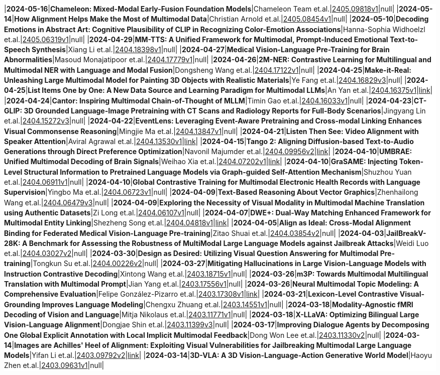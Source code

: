 |**2024-05-16**|**Chameleon: Mixed-Modal Early-Fusion Foundation Models**|Chameleon Team et.al.|[2405.09818v1](http://arxiv.org/abs/2405.09818v1)|null|
|**2024-05-14**|**How Alignment Helps Make the Most of Multimodal Data**|Christian Arnold et.al.|[2405.08454v1](http://arxiv.org/abs/2405.08454v1)|null|
|**2024-05-10**|**Decoding Emotions in Abstract Art: Cognitive Plausibility of CLIP in Recognizing Color-Emotion Associations**|Hanna-Sophia Widhoelzl et.al.|[2405.06319v1](http://arxiv.org/abs/2405.06319v1)|null|
|**2024-04-29**|**MM-TTS: A Unified Framework for Multimodal, Prompt-Induced Emotional Text-to-Speech Synthesis**|Xiang Li et.al.|[2404.18398v1](http://arxiv.org/abs/2404.18398v1)|null|
|**2024-04-27**|**Medical Vision-Language Pre-Training for Brain Abnormalities**|Masoud Monajatipoor et.al.|[2404.17779v1](http://arxiv.org/abs/2404.17779v1)|null|
|**2024-04-26**|**2M-NER: Contrastive Learning for Multilingual and Multimodal NER with Language and Modal Fusion**|Dongsheng Wang et.al.|[2404.17122v1](http://arxiv.org/abs/2404.17122v1)|null|
|**2024-04-25**|**Make-it-Real: Unleashing Large Multimodal Model for Painting 3D Objects with Realistic Materials**|Ye Fang et.al.|[2404.16829v3](http://arxiv.org/abs/2404.16829v3)|null|
|**2024-04-25**|**List Items One by One: A New Data Source and Learning Paradigm for Multimodal LLMs**|An Yan et.al.|[2404.16375v1](http://arxiv.org/abs/2404.16375v1)|[link](https://github.com/zzxslp/som-llava)|
|**2024-04-24**|**Cantor: Inspiring Multimodal Chain-of-Thought of MLLM**|Timin Gao et.al.|[2404.16033v1](http://arxiv.org/abs/2404.16033v1)|null|
|**2024-04-23**|**CT-GLIP: 3D Grounded Language-Image Pretraining with CT Scans and Radiology Reports for Full-Body Scenarios**|Jingyang Lin et.al.|[2404.15272v3](http://arxiv.org/abs/2404.15272v3)|null|
|**2024-04-22**|**EventLens: Leveraging Event-Aware Pretraining and Cross-modal Linking Enhances Visual Commonsense Reasoning**|Mingjie Ma et.al.|[2404.13847v1](http://arxiv.org/abs/2404.13847v1)|null|
|**2024-04-21**|**Listen Then See: Video Alignment with Speaker Attention**|Aviral Agrawal et.al.|[2404.13530v1](http://arxiv.org/abs/2404.13530v1)|[link](https://github.com/sts-vlcc/sts-vlcc)|
|**2024-04-15**|**Tango 2: Aligning Diffusion-based Text-to-Audio Generations through Direct Preference Optimization**|Navonil Majumder et.al.|[2404.09956v2](http://arxiv.org/abs/2404.09956v2)|[link](https://github.com/declare-lab/tango)|
|**2024-04-10**|**UMBRAE: Unified Multimodal Decoding of Brain Signals**|Weihao Xia et.al.|[2404.07202v1](http://arxiv.org/abs/2404.07202v1)|[link](https://github.com/weihaox/UMBRAE)|
|**2024-04-10**|**GraSAME: Injecting Token-Level Structural Information to Pretrained Language Models via Graph-guided Self-Attention Mechanism**|Shuzhou Yuan et.al.|[2404.06911v1](http://arxiv.org/abs/2404.06911v1)|null|
|**2024-04-10**|**Global Contrastive Training for Multimodal Electronic Health Records with Language Supervision**|Yingbo Ma et.al.|[2404.06723v1](http://arxiv.org/abs/2404.06723v1)|null|
|**2024-04-09**|**Text-Based Reasoning About Vector Graphics**|Zhenhailong Wang et.al.|[2404.06479v3](http://arxiv.org/abs/2404.06479v3)|null|
|**2024-04-09**|**Exploring the Necessity of Visual Modality in Multimodal Machine Translation using Authentic Datasets**|Zi Long et.al.|[2404.06107v1](http://arxiv.org/abs/2404.06107v1)|null|
|**2024-04-07**|**DWE+: Dual-Way Matching Enhanced Framework for Multimodal Entity Linking**|Shezheng Song et.al.|[2404.04818v1](http://arxiv.org/abs/2404.04818v1)|[link](https://github.com/season1blue/dwet)|
|**2024-04-05**|**Align as Ideal: Cross-Modal Alignment Binding for Federated Medical Vision-Language Pre-training**|Zitao Shuai et.al.|[2404.03854v2](http://arxiv.org/abs/2404.03854v2)|null|
|**2024-04-03**|**JailBreakV-28K: A Benchmark for Assessing the Robustness of MultiModal Large Language Models against Jailbreak Attacks**|Weidi Luo et.al.|[2404.03027v2](http://arxiv.org/abs/2404.03027v2)|null|
|**2024-03-30**|**Design as Desired: Utilizing Visual Question Answering for Multimodal Pre-training**|Tongkun Su et.al.|[2404.00226v2](http://arxiv.org/abs/2404.00226v2)|null|
|**2024-03-27**|**Mitigating Hallucinations in Large Vision-Language Models with Instruction Contrastive Decoding**|Xintong Wang et.al.|[2403.18715v1](http://arxiv.org/abs/2403.18715v1)|null|
|**2024-03-26**|**m3P: Towards Multimodal Multilingual Translation with Multimodal Prompt**|Jian Yang et.al.|[2403.17556v1](http://arxiv.org/abs/2403.17556v1)|null|
|**2024-03-26**|**Neural Multimodal Topic Modeling: A Comprehensive Evaluation**|Felipe González-Pizarro et.al.|[2403.17308v1](http://arxiv.org/abs/2403.17308v1)|[link](https://github.com/gonzalezf/multimodal_neural_topic_modeling)|
|**2024-03-21**|**Lexicon-Level Contrastive Visual-Grounding Improves Language Modeling**|Chengxu Zhuang et.al.|[2403.14551v1](http://arxiv.org/abs/2403.14551v1)|null|
|**2024-03-18**|**Modality-Agnostic fMRI Decoding of Vision and Language**|Mitja Nikolaus et.al.|[2403.11771v1](http://arxiv.org/abs/2403.11771v1)|null|
|**2024-03-18**|**X-LLaVA: Optimizing Bilingual Large Vision-Language Alignment**|Dongjae Shin et.al.|[2403.11399v3](http://arxiv.org/abs/2403.11399v3)|null|
|**2024-03-17**|**Improving Dialogue Agents by Decomposing One Global Explicit Annotation with Local Implicit Multimodal Feedback**|Dong Won Lee et.al.|[2403.11330v2](http://arxiv.org/abs/2403.11330v2)|null|
|**2024-03-14**|**Images are Achilles' Heel of Alignment: Exploiting Visual Vulnerabilities for Jailbreaking Multimodal Large Language Models**|Yifan Li et.al.|[2403.09792v2](http://arxiv.org/abs/2403.09792v2)|[link](https://github.com/rucaibox/hades)|
|**2024-03-14**|**3D-VLA: A 3D Vision-Language-Action Generative World Model**|Haoyu Zhen et.al.|[2403.09631v1](http://arxiv.org/abs/2403.09631v1)|null|